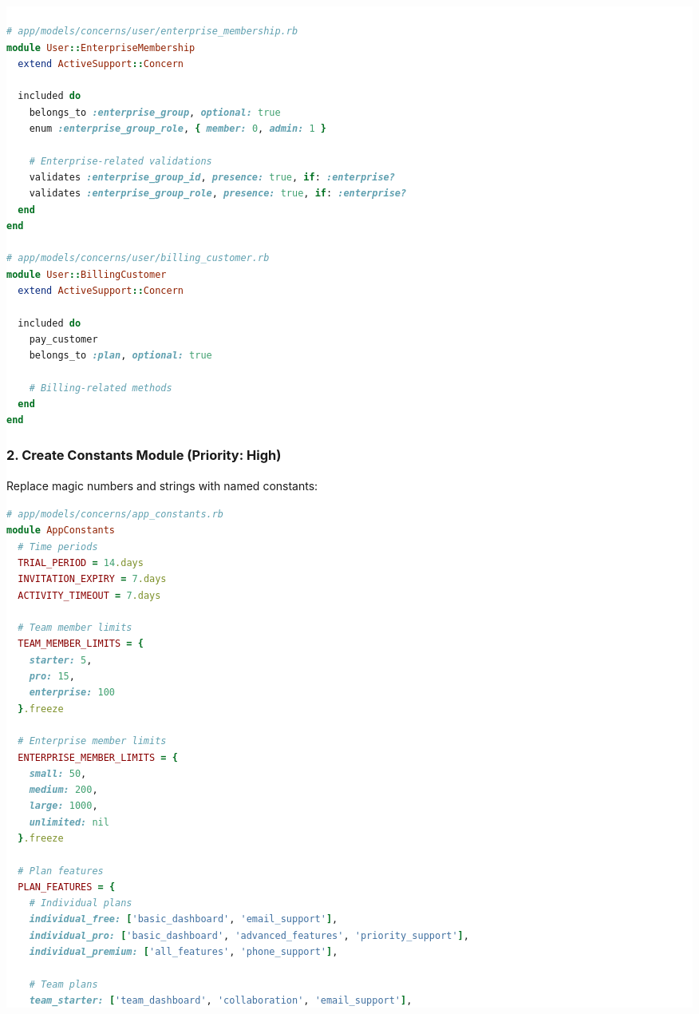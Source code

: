 ```ruby

# app/models/concerns/user/enterprise_membership.rb
module User::EnterpriseMembership
  extend ActiveSupport::Concern
  
  included do
    belongs_to :enterprise_group, optional: true
    enum :enterprise_group_role, { member: 0, admin: 1 }
    
    # Enterprise-related validations
    validates :enterprise_group_id, presence: true, if: :enterprise?
    validates :enterprise_group_role, presence: true, if: :enterprise?
  end
end

# app/models/concerns/user/billing_customer.rb
module User::BillingCustomer
  extend ActiveSupport::Concern
  
  included do
    pay_customer
    belongs_to :plan, optional: true
    
    # Billing-related methods
  end
end
```

### 2. Create Constants Module (Priority: High)

Replace magic numbers and strings with named constants:

```ruby
# app/models/concerns/app_constants.rb
module AppConstants
  # Time periods
  TRIAL_PERIOD = 14.days
  INVITATION_EXPIRY = 7.days
  ACTIVITY_TIMEOUT = 7.days
  
  # Team member limits
  TEAM_MEMBER_LIMITS = {
    starter: 5,
    pro: 15,
    enterprise: 100
  }.freeze
  
  # Enterprise member limits
  ENTERPRISE_MEMBER_LIMITS = {
    small: 50,
    medium: 200,
    large: 1000,
    unlimited: nil
  }.freeze
  
  # Plan features
  PLAN_FEATURES = {
    # Individual plans
    individual_free: ['basic_dashboard', 'email_support'],
    individual_pro: ['basic_dashboard', 'advanced_features', 'priority_support'],
    individual_premium: ['all_features', 'phone_support'],
    
    # Team plans
    team_starter: ['team_dashboard', 'collaboration', 'email_support'],
```
